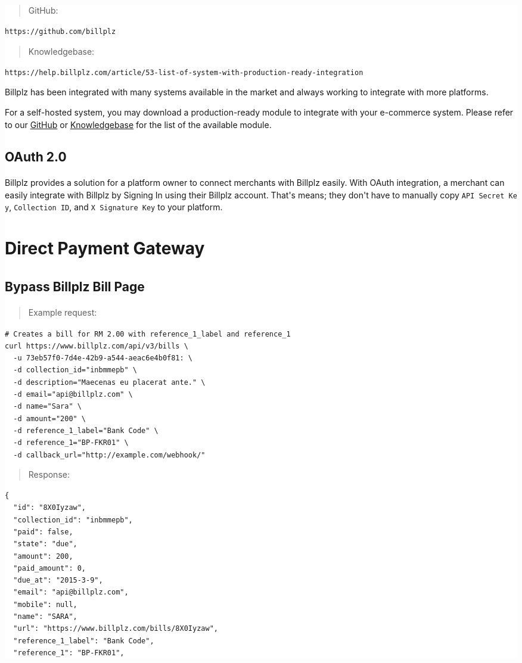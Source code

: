 > GitHub:

```
https://github.com/billplz

```

> Knowledgebase:

```
https://help.billplz.com/article/53-list-of-system-with-production-ready-integration

```

Billplz has been integrated with many systems available in the market and always working to integrate with more platforms.

For a self-hosted system, you may download a production-ready module to integrate with your e-commerce system. Please refer to our [GitHub](https://github.com/billplz) or [Knowledgebase](https://help.billplz.com/article/53-list-of-system-with-production-ready-integration) for the list of the available module.

## OAuth 2.0

Billplz provides a solution for a platform owner to connect merchants with Billplz easily. With OAuth integration, a merchant can easily integrate with Billplz by Signing In using their Billplz account. That's means; they don't have to manually copy `API Secret Key`, `Collection ID`, and `X Signature Key` to your platform.

# Direct Payment Gateway

## Bypass Billplz Bill Page

> Example request:

```
# Creates a bill for RM 2.00 with reference_1_label and reference_1
curl https://www.billplz.com/api/v3/bills \
  -u 73eb57f0-7d4e-42b9-a544-aeac6e4b0f81: \
  -d collection_id="inbmmepb" \
  -d description="Maecenas eu placerat ante." \
  -d email="api@billplz.com" \
  -d name="Sara" \
  -d amount="200" \
  -d reference_1_label="Bank Code" \
  -d reference_1="BP-FKR01" \
  -d callback_url="http://example.com/webhook/"

```

> Response:

```
{
  "id": "8X0Iyzaw",
  "collection_id": "inbmmepb",
  "paid": false,
  "state": "due",
  "amount": 200,
  "paid_amount": 0,
  "due_at": "2015-3-9",
  "email": "api@billplz.com",
  "mobile": null,
  "name": "SARA",
  "url": "https://www.billplz.com/bills/8X0Iyzaw",
  "reference_1_label": "Bank Code",
  "reference_1": "BP-FKR01",
```